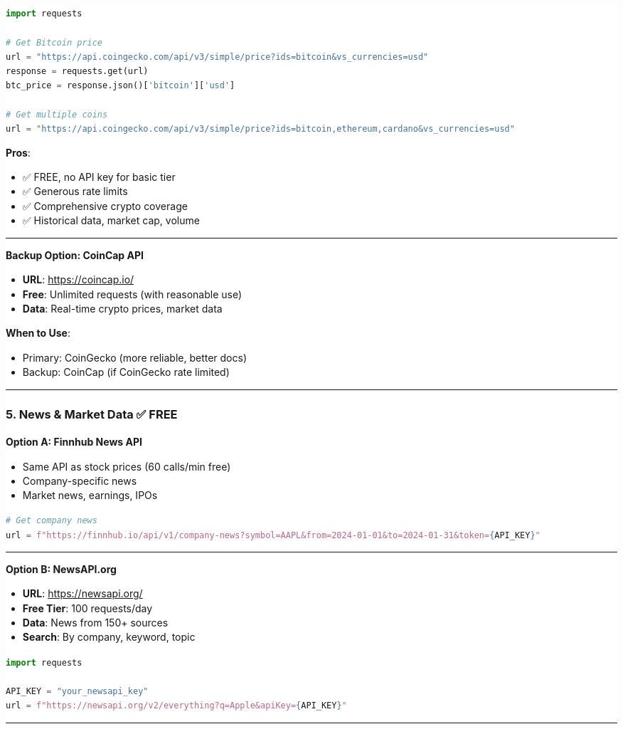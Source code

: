 ```python
import requests

# Get Bitcoin price
url = "https://api.coingecko.com/api/v3/simple/price?ids=bitcoin&vs_currencies=usd"
response = requests.get(url)
btc_price = response.json()['bitcoin']['usd']

# Get multiple coins
url = "https://api.coingecko.com/api/v3/simple/price?ids=bitcoin,ethereum,cardano&vs_currencies=usd"
```

**Pros**:
- ✅ FREE, no API key for basic tier
- ✅ Generous rate limits
- ✅ Comprehensive crypto coverage
- ✅ Historical data, market cap, volume

---

**Backup Option: CoinCap API**
- **URL**: https://coincap.io/
- **Free**: Unlimited requests (with reasonable use)
- **Data**: Real-time crypto prices, market data

**When to Use**:
- Primary: CoinGecko (more reliable, better docs)
- Backup: CoinCap (if CoinGecko rate limited)

---

### 5. **News & Market Data** ✅ FREE

**Option A: Finnhub News API**
- Same API as stock prices (60 calls/min free)
- Company-specific news
- Market news, earnings, IPOs

```python
# Get company news
url = f"https://finnhub.io/api/v1/company-news?symbol=AAPL&from=2024-01-01&to=2024-01-31&token={API_KEY}"
```

---

**Option B: NewsAPI.org**
- **URL**: https://newsapi.org/
- **Free Tier**: 100 requests/day
- **Data**: News from 150+ sources
- **Search**: By company, keyword, topic

```python
import requests

API_KEY = "your_newsapi_key"
url = f"https://newsapi.org/v2/everything?q=Apple&apiKey={API_KEY}"
```

---